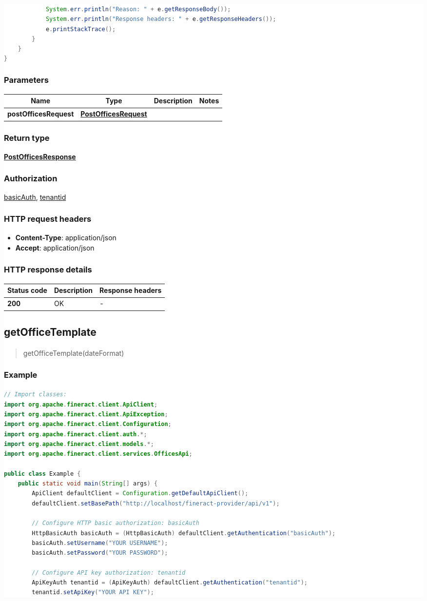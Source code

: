 ```java
            System.err.println("Reason: " + e.getResponseBody());
            System.err.println("Response headers: " + e.getResponseHeaders());
            e.printStackTrace();
        }
    }
}
```

### Parameters


| Name | Type | Description  | Notes |
|------------- | ------------- | ------------- | -------------|
| **postOfficesRequest** | [**PostOfficesRequest**](PostOfficesRequest.md)|  | |

### Return type

[**PostOfficesResponse**](PostOfficesResponse.md)

### Authorization

[basicAuth](../README.md#basicAuth), [tenantid](../README.md#tenantid)

### HTTP request headers

- **Content-Type**: application/json
- **Accept**: application/json


### HTTP response details
| Status code | Description | Response headers |
|-------------|-------------|------------------|
| **200** | OK |  -  |


## getOfficeTemplate

> getOfficeTemplate(dateFormat)



### Example

```java
// Import classes:
import org.apache.fineract.client.ApiClient;
import org.apache.fineract.client.ApiException;
import org.apache.fineract.client.Configuration;
import org.apache.fineract.client.auth.*;
import org.apache.fineract.client.models.*;
import org.apache.fineract.client.services.OfficesApi;

public class Example {
    public static void main(String[] args) {
        ApiClient defaultClient = Configuration.getDefaultApiClient();
        defaultClient.setBasePath("http://localhost/fineract-provider/api/v1");
        
        // Configure HTTP basic authorization: basicAuth
        HttpBasicAuth basicAuth = (HttpBasicAuth) defaultClient.getAuthentication("basicAuth");
        basicAuth.setUsername("YOUR USERNAME");
        basicAuth.setPassword("YOUR PASSWORD");

        // Configure API key authorization: tenantid
        ApiKeyAuth tenantid = (ApiKeyAuth) defaultClient.getAuthentication("tenantid");
        tenantid.setApiKey("YOUR API KEY");
```